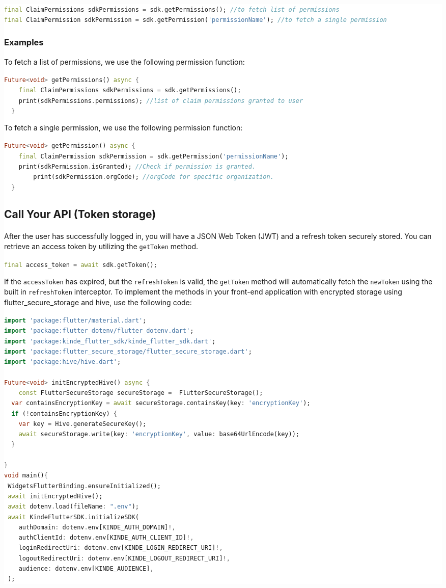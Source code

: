 ```dart
final ClaimPermissions sdkPermissions = sdk.getPermissions(); //to fetch list of permissions
final ClaimPermission sdkPermission = sdk.getPermission('permissionName'); //to fetch a single permission
```

### Examples

To fetch a list of permissions, we use the following permission function:

```dart
Future<void> getPermissions() async {
    final ClaimPermissions sdkPermissions = sdk.getPermissions();
    print(sdkPermissions.permissions); //list of claim permissions granted to user
  }
```

To fetch a single permission, we use the following permission function:

```dart
Future<void> getPermission() async {
    final ClaimPermission sdkPermission = sdk.getPermission('permissionName');
    print(sdkPermission.isGranted); //Check if permission is granted.
		print(sdkPermission.orgCode); //orgCode for specific organization.
  }
```

## Call Your API (Token storage)

After the user has successfully logged in, you will have a JSON Web Token (JWT) and a refresh token securely stored. You can retrieve an access token by utilizing the `getToken` method.

```dart
final access_token = await sdk.getToken();
```

If the `accessToken` has expired, but the `refreshToken` is valid, the `getToken` method will automatically fetch the `newToken` using the built in `refreshToken` interceptor. To implement the methods in your front-end application with encrypted storage using flutter_secure_storage and hive, use the following code:

```dart
import 'package:flutter/material.dart';
import 'package:flutter_dotenv/flutter_dotenv.dart';
import 'package:kinde_flutter_sdk/kinde_flutter_sdk.dart';
import 'package:flutter_secure_storage/flutter_secure_storage.dart';
import 'package:hive/hive.dart';

Future<void> initEncryptedHive() async {
    const FlutterSecureStorage secureStorage =  FlutterSecureStorage();
  var containsEncryptionKey = await secureStorage.containsKey(key: 'encryptionKey');
  if (!containsEncryptionKey) {
    var key = Hive.generateSecureKey();
    await secureStorage.write(key: 'encryptionKey', value: base64UrlEncode(key));
  }

}
void main(){
 WidgetsFlutterBinding.ensureInitialized();
 await initEncryptedHive();
 await dotenv.load(fileName: ".env");
 await KindeFlutterSDK.initializeSDK(
    authDomain: dotenv.env[KINDE_AUTH_DOMAIN]!,
    authClientId: dotenv.env[KINDE_AUTH_CLIENT_ID]!,
    loginRedirectUri: dotenv.env[KINDE_LOGIN_REDIRECT_URI]!,
    logoutRedirectUri: dotenv.env[KINDE_LOGOUT_REDIRECT_URI]!,
    audience: dotenv.env[KINDE_AUDIENCE],
 );
```